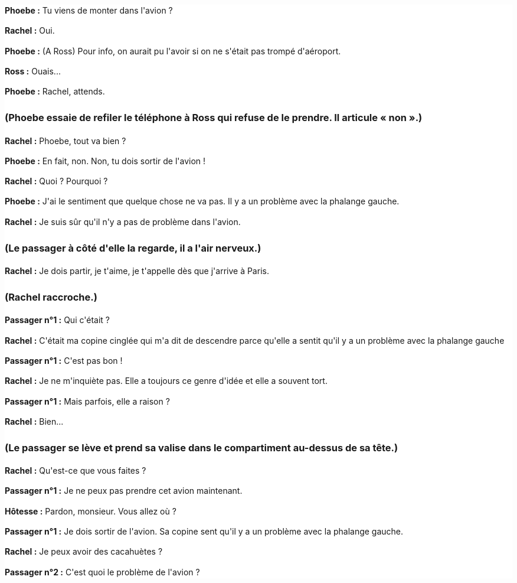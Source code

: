 **Phoebe :** Tu viens de monter dans l'avion ?

**Rachel :** Oui.

**Phoebe :** (A Ross) Pour info, on aurait pu l'avoir si on ne s'était pas trompé d'aéroport.

**Ross :** Ouais...

**Phoebe :** Rachel, attends.

### (Phoebe essaie de refiler le téléphone à Ross qui refuse de le prendre. Il articule « non ».)

**Rachel :** Phoebe, tout va bien ?

**Phoebe :** En fait, non. Non, tu dois sortir de l'avion !

**Rachel :** Quoi ? Pourquoi ?

**Phoebe :** J'ai le sentiment que quelque chose ne va pas. Il y a un problème avec la phalange gauche.

**Rachel :** Je suis sûr qu'il n'y a pas de problème dans l'avion.

### (Le passager à côté d'elle la regarde, il a l'air nerveux.)

**Rachel :** Je dois partir, je t'aime, je t'appelle dès que j'arrive à Paris.

### (Rachel raccroche.)

**Passager n°1 :** Qui c'était ?

**Rachel :** C'était ma copine cinglée qui m'a dit de descendre parce qu'elle a sentit qu'il y a un problème avec la phalange gauche

**Passager n°1 :** C'est pas bon !

**Rachel :** Je ne m'inquiète pas. Elle a toujours ce genre d'idée et elle a souvent tort.

**Passager n°1 :** Mais parfois, elle a raison ?

**Rachel :** Bien...

### (Le passager se lève et prend sa valise dans le compartiment au-dessus de sa tête.)

**Rachel :** Qu'est-ce que vous faites ?

**Passager n°1 :** Je ne peux pas prendre cet avion maintenant.

**Hôtesse :** Pardon, monsieur. Vous allez où ?

**Passager n°1 :** Je dois sortir de l'avion. Sa copine sent qu'il y a un problème avec la phalange gauche.

**Rachel :** Je peux avoir des cacahuètes ?

**Passager n°2 :** C'est quoi le problème de l'avion ?
